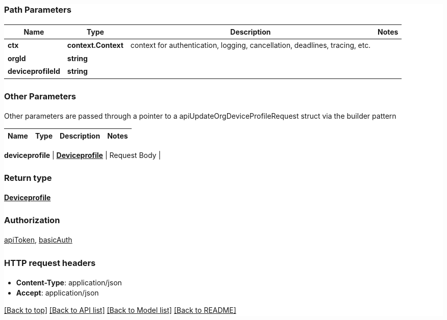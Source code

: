 ### Path Parameters


Name | Type | Description  | Notes
------------- | ------------- | ------------- | -------------
**ctx** | **context.Context** | context for authentication, logging, cancellation, deadlines, tracing, etc.
**orgId** | **string** |  | 
**deviceprofileId** | **string** |  | 

### Other Parameters

Other parameters are passed through a pointer to a apiUpdateOrgDeviceProfileRequest struct via the builder pattern


Name | Type | Description  | Notes
------------- | ------------- | ------------- | -------------


 **deviceprofile** | [**Deviceprofile**](Deviceprofile.md) | Request Body | 

### Return type

[**Deviceprofile**](Deviceprofile.md)

### Authorization

[apiToken](../README.md#apiToken), [basicAuth](../README.md#basicAuth)

### HTTP request headers

- **Content-Type**: application/json
- **Accept**: application/json

[[Back to top]](#) [[Back to API list]](../README.md#documentation-for-api-endpoints)
[[Back to Model list]](../README.md#documentation-for-models)
[[Back to README]](../README.md)

